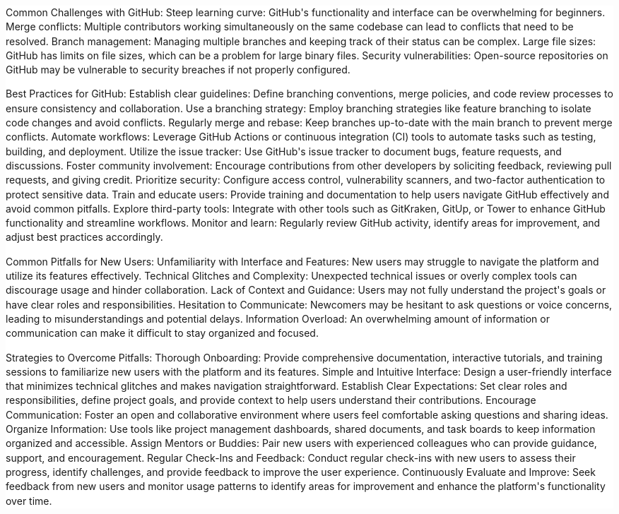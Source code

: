 Common Challenges with GitHub:
Steep learning curve: GitHub's functionality and interface can be overwhelming for beginners.
Merge conflicts: Multiple contributors working simultaneously on the same codebase can lead to conflicts that need to be resolved.
Branch management: Managing multiple branches and keeping track of their status can be complex.
Large file sizes: GitHub has limits on file sizes, which can be a problem for large binary files.
Security vulnerabilities: Open-source repositories on GitHub may be vulnerable to security breaches if not properly configured.

Best Practices for GitHub:
Establish clear guidelines: Define branching conventions, merge policies, and code review processes to ensure consistency and collaboration.
Use a branching strategy: Employ branching strategies like feature branching to isolate code changes and avoid conflicts.
Regularly merge and rebase: Keep branches up-to-date with the main branch to prevent merge conflicts.
Automate workflows: Leverage GitHub Actions or continuous integration (CI) tools to automate tasks such as testing, building, and deployment.
Utilize the issue tracker: Use GitHub's issue tracker to document bugs, feature requests, and discussions.
Foster community involvement: Encourage contributions from other developers by soliciting feedback, reviewing pull requests, and giving credit.
Prioritize security: Configure access control, vulnerability scanners, and two-factor authentication to protect sensitive data.
Train and educate users: Provide training and documentation to help users navigate GitHub effectively and avoid common pitfalls.
Explore third-party tools: Integrate with other tools such as GitKraken, GitUp, or Tower to enhance GitHub functionality and streamline workflows.
Monitor and learn: Regularly review GitHub activity, identify areas for improvement, and adjust best practices accordingly.

Common Pitfalls for New Users:
Unfamiliarity with Interface and Features: New users may struggle to navigate the platform and utilize its features effectively.
Technical Glitches and Complexity: Unexpected technical issues or overly complex tools can discourage usage and hinder collaboration.
Lack of Context and Guidance: Users may not fully understand the project's goals or have clear roles and responsibilities.
Hesitation to Communicate: Newcomers may be hesitant to ask questions or voice concerns, leading to misunderstandings and potential delays.
Information Overload: An overwhelming amount of information or communication can make it difficult to stay organized and focused.

Strategies to Overcome Pitfalls:
Thorough Onboarding: Provide comprehensive documentation, interactive tutorials, and training sessions to familiarize new users with the platform and its features.
Simple and Intuitive Interface: Design a user-friendly interface that minimizes technical glitches and makes navigation straightforward.
Establish Clear Expectations: Set clear roles and responsibilities, define project goals, and provide context to help users understand their contributions.
Encourage Communication: Foster an open and collaborative environment where users feel comfortable asking questions and sharing ideas.
Organize Information: Use tools like project management dashboards, shared documents, and task boards to keep information organized and accessible.
Assign Mentors or Buddies: Pair new users with experienced colleagues who can provide guidance, support, and encouragement.
Regular Check-Ins and Feedback: Conduct regular check-ins with new users to assess their progress, identify challenges, and provide feedback to improve the user experience.
Continuously Evaluate and Improve: Seek feedback from new users and monitor usage patterns to identify areas for improvement and enhance the platform's functionality over time.
